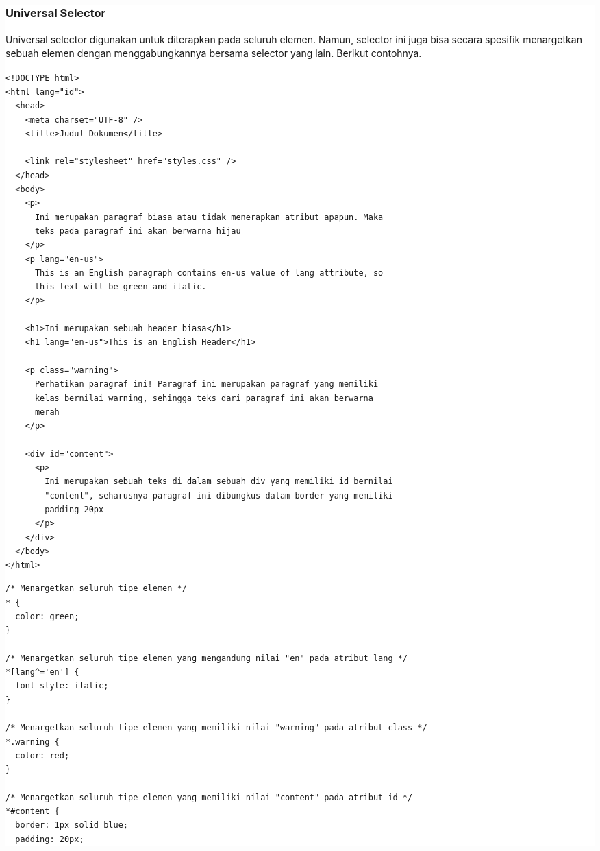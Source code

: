 ### Universal Selector

Universal selector digunakan untuk diterapkan pada seluruh elemen. Namun, selector ini juga bisa secara spesifik menargetkan sebuah elemen dengan menggabungkannya bersama selector yang lain. Berikut contohnya.

```
<!DOCTYPE html>
<html lang="id">
  <head>
    <meta charset="UTF-8" />
    <title>Judul Dokumen</title>

    <link rel="stylesheet" href="styles.css" />
  </head>
  <body>
    <p>
      Ini merupakan paragraf biasa atau tidak menerapkan atribut apapun. Maka
      teks pada paragraf ini akan berwarna hijau
    </p>
    <p lang="en-us">
      This is an English paragraph contains en-us value of lang attribute, so
      this text will be green and italic.
    </p>

    <h1>Ini merupakan sebuah header biasa</h1>
    <h1 lang="en-us">This is an English Header</h1>

    <p class="warning">
      Perhatikan paragraf ini! Paragraf ini merupakan paragraf yang memiliki
      kelas bernilai warning, sehingga teks dari paragraf ini akan berwarna
      merah
    </p>

    <div id="content">
      <p>
        Ini merupakan sebuah teks di dalam sebuah div yang memiliki id bernilai
        "content", seharusnya paragraf ini dibungkus dalam border yang memiliki
        padding 20px
      </p>
    </div>
  </body>
</html>
```

```
/* Menargetkan seluruh tipe elemen */
* {
  color: green;
}

/* Menargetkan seluruh tipe elemen yang mengandung nilai "en" pada atribut lang */
*[lang^='en'] {
  font-style: italic;
}

/* Menargetkan seluruh tipe elemen yang memiliki nilai "warning" pada atribut class */
*.warning {
  color: red;
}

/* Menargetkan seluruh tipe elemen yang memiliki nilai "content" pada atribut id */
*#content {
  border: 1px solid blue;
  padding: 20px;
```
